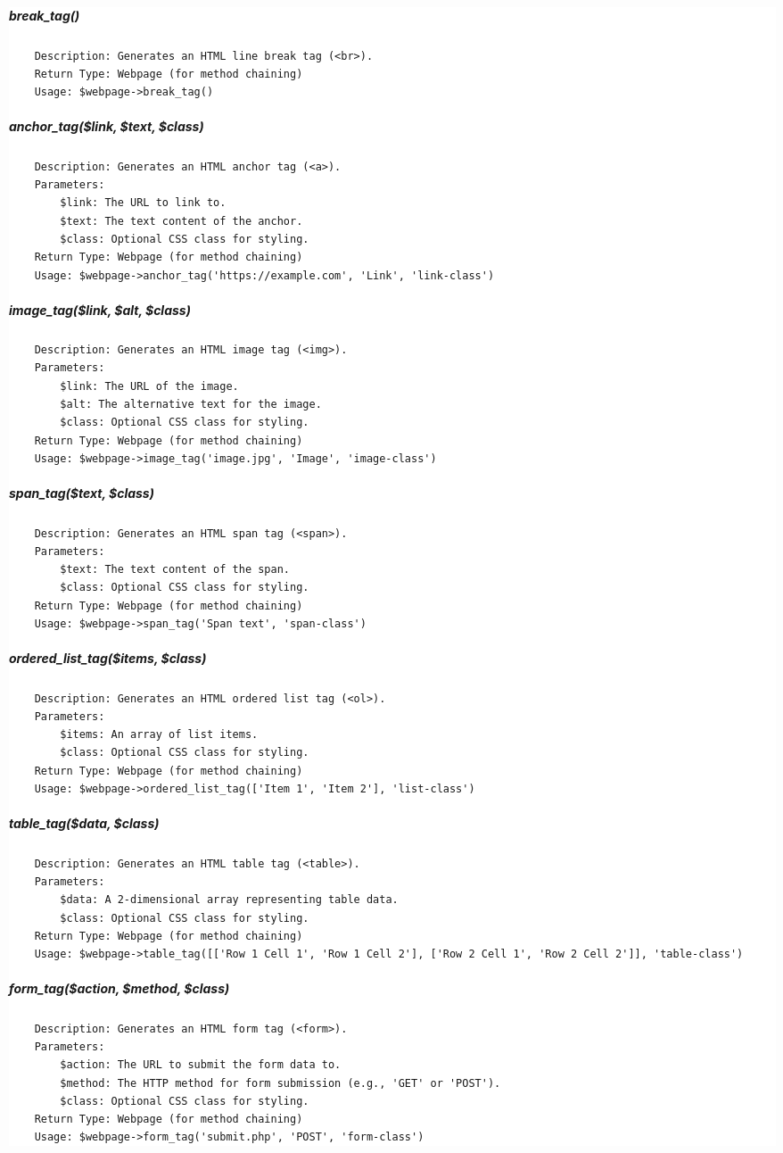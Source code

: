 #####    break_tag()
        Description: Generates an HTML line break tag (<br>).
        Return Type: Webpage (for method chaining)
        Usage: $webpage->break_tag()

#####    anchor_tag($link, $text, $class)
        Description: Generates an HTML anchor tag (<a>).
        Parameters:
            $link: The URL to link to.
            $text: The text content of the anchor.
            $class: Optional CSS class for styling.
        Return Type: Webpage (for method chaining)
        Usage: $webpage->anchor_tag('https://example.com', 'Link', 'link-class')

#####    image_tag($link, $alt, $class)
        Description: Generates an HTML image tag (<img>).
        Parameters:
            $link: The URL of the image.
            $alt: The alternative text for the image.
            $class: Optional CSS class for styling.
        Return Type: Webpage (for method chaining)
        Usage: $webpage->image_tag('image.jpg', 'Image', 'image-class')

#####    span_tag($text, $class)
        Description: Generates an HTML span tag (<span>).
        Parameters:
            $text: The text content of the span.
            $class: Optional CSS class for styling.
        Return Type: Webpage (for method chaining)
        Usage: $webpage->span_tag('Span text', 'span-class')

#####    ordered_list_tag($items, $class)
        Description: Generates an HTML ordered list tag (<ol>).
        Parameters:
            $items: An array of list items.
            $class: Optional CSS class for styling.
        Return Type: Webpage (for method chaining)
        Usage: $webpage->ordered_list_tag(['Item 1', 'Item 2'], 'list-class')

#####    table_tag($data, $class)
        Description: Generates an HTML table tag (<table>).
        Parameters:
            $data: A 2-dimensional array representing table data.
            $class: Optional CSS class for styling.
        Return Type: Webpage (for method chaining)
        Usage: $webpage->table_tag([['Row 1 Cell 1', 'Row 1 Cell 2'], ['Row 2 Cell 1', 'Row 2 Cell 2']], 'table-class')

#####    form_tag($action, $method, $class)
        Description: Generates an HTML form tag (<form>).
        Parameters:
            $action: The URL to submit the form data to.
            $method: The HTTP method for form submission (e.g., 'GET' or 'POST').
            $class: Optional CSS class for styling.
        Return Type: Webpage (for method chaining)
        Usage: $webpage->form_tag('submit.php', 'POST', 'form-class')
